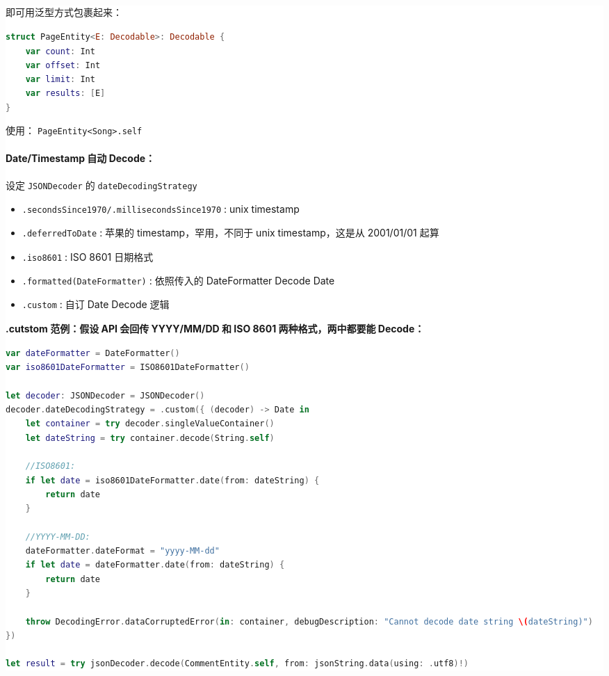 
即可用泛型方式包裹起来：



```swift
struct PageEntity<E: Decodable>: Decodable {
    var count: Int
    var offset: Int
    var limit: Int
    var results: [E]
}
```



使用： `PageEntity<Song>.self`



#### Date/Timestamp 自动 Decode：



设定 `JSONDecoder` 的 `dateDecodingStrategy`



- `.secondsSince1970/.millisecondsSince1970` : unix timestamp


- `.deferredToDate` : 苹果的 timestamp，罕用，不同于 unix timestamp，这是从 2001/01/01 起算


- `.iso8601` : ISO 8601 日期格式


- `.formatted(DateFormatter)` : 依照传入的 DateFormatter Decode Date


- `.custom` : 自订 Date Decode 逻辑



**.cutstom 范例：假设 API 会回传 YYYY/MM/DD 和 ISO 8601 两种格式，两中都要能 Decode：**



```swift
var dateFormatter = DateFormatter()
var iso8601DateFormatter = ISO8601DateFormatter()

let decoder: JSONDecoder = JSONDecoder()
decoder.dateDecodingStrategy = .custom({ (decoder) -> Date in
    let container = try decoder.singleValueContainer()
    let dateString = try container.decode(String.self)
    
    //ISO8601:
    if let date = iso8601DateFormatter.date(from: dateString) {
        return date
    }
    
    //YYYY-MM-DD:
    dateFormatter.dateFormat = "yyyy-MM-dd"
    if let date = dateFormatter.date(from: dateString) {
        return date
    }
    
    throw DecodingError.dataCorruptedError(in: container, debugDescription: "Cannot decode date string \(dateString)")
})

let result = try jsonDecoder.decode(CommentEntity.self, from: jsonString.data(using: .utf8)!)
```

